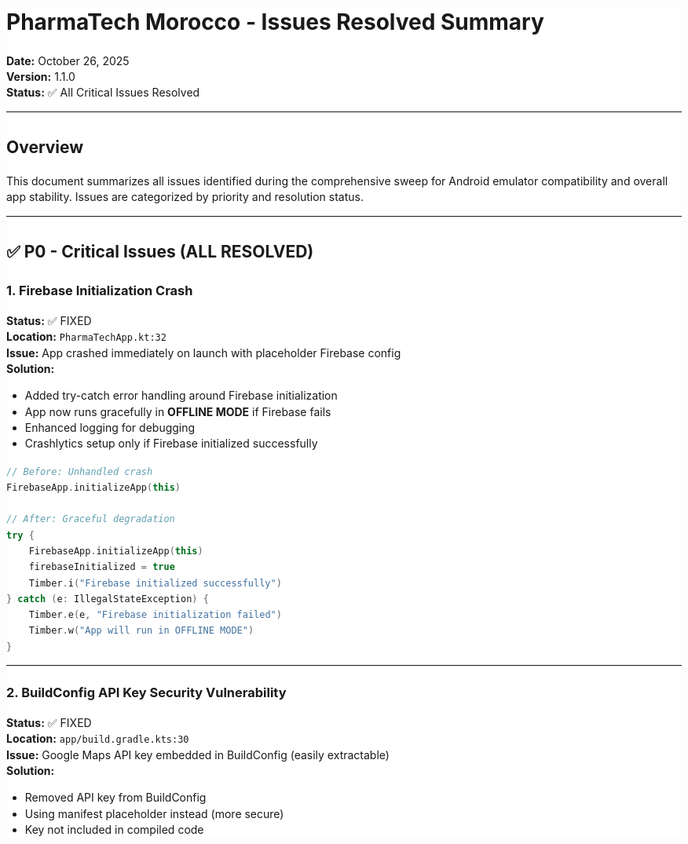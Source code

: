 # PharmaTech Morocco - Issues Resolved Summary

**Date:** October 26, 2025  
**Version:** 1.1.0  
**Status:** ✅ All Critical Issues Resolved

---

## Overview

This document summarizes all issues identified during the comprehensive sweep for Android emulator compatibility and overall app stability. Issues are categorized by priority and resolution status.

---

## ✅ P0 - Critical Issues (ALL RESOLVED)

### 1. Firebase Initialization Crash
**Status:** ✅ FIXED  
**Location:** `PharmaTechApp.kt:32`  
**Issue:** App crashed immediately on launch with placeholder Firebase config  
**Solution:** 
- Added try-catch error handling around Firebase initialization
- App now runs gracefully in **OFFLINE MODE** if Firebase fails
- Enhanced logging for debugging
- Crashlytics setup only if Firebase initialized successfully

```kotlin
// Before: Unhandled crash
FirebaseApp.initializeApp(this)

// After: Graceful degradation
try {
    FirebaseApp.initializeApp(this)
    firebaseInitialized = true
    Timber.i("Firebase initialized successfully")
} catch (e: IllegalStateException) {
    Timber.e(e, "Firebase initialization failed")
    Timber.w("App will run in OFFLINE MODE")
}
```

---

### 2. BuildConfig API Key Security Vulnerability
**Status:** ✅ FIXED  
**Location:** `app/build.gradle.kts:30`  
**Issue:** Google Maps API key embedded in BuildConfig (easily extractable)  
**Solution:**
- Removed API key from BuildConfig
- Using manifest placeholder instead (more secure)
- Key not included in compiled code
